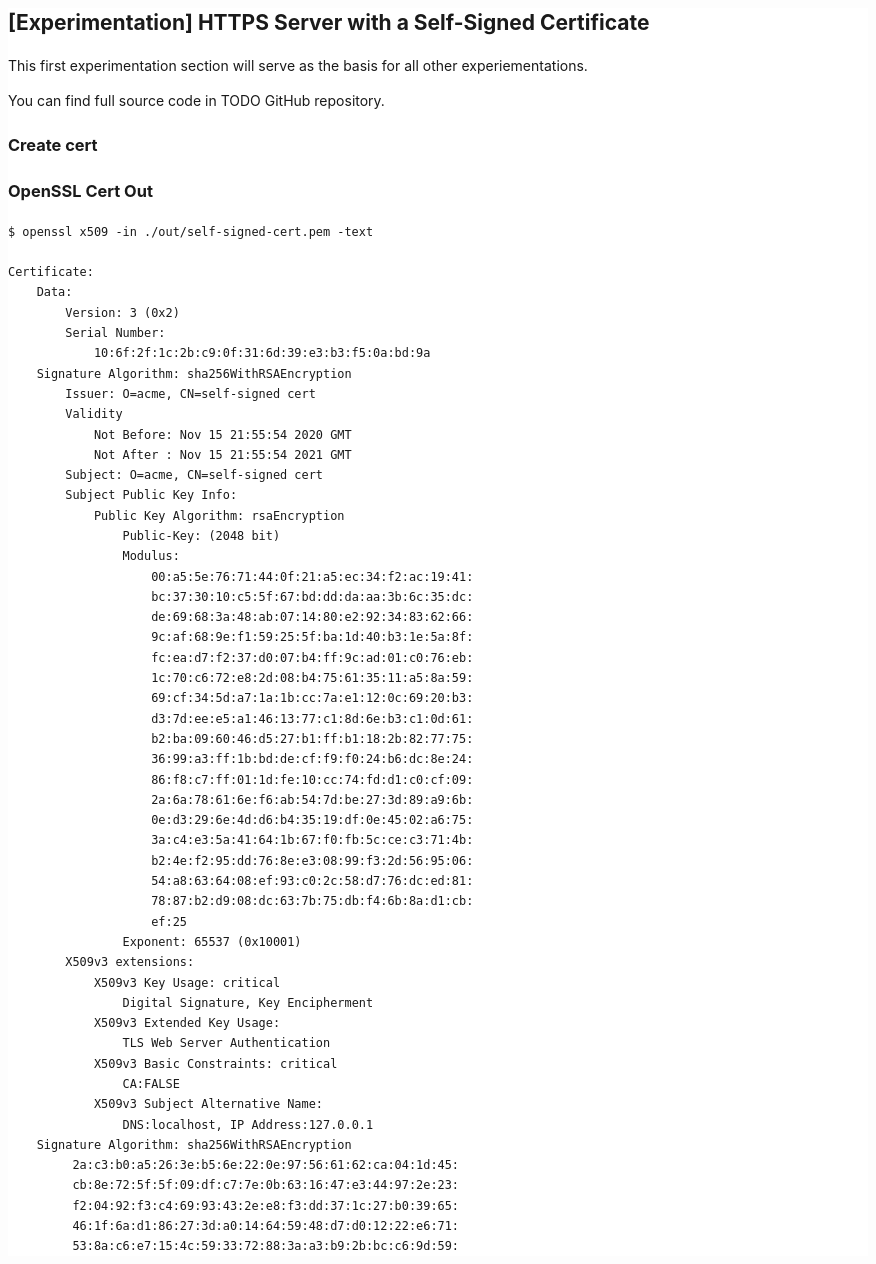 ## [Experimentation] HTTPS Server with a Self-Signed Certificate

This first experimentation section will serve as the basis for all other experiementations.

You can find full source code in TODO GitHub repository.

### Create cert

### OpenSSL Cert Out

```console
$ openssl x509 -in ./out/self-signed-cert.pem -text

Certificate:
    Data:
        Version: 3 (0x2)
        Serial Number:
            10:6f:2f:1c:2b:c9:0f:31:6d:39:e3:b3:f5:0a:bd:9a
    Signature Algorithm: sha256WithRSAEncryption
        Issuer: O=acme, CN=self-signed cert
        Validity
            Not Before: Nov 15 21:55:54 2020 GMT
            Not After : Nov 15 21:55:54 2021 GMT
        Subject: O=acme, CN=self-signed cert
        Subject Public Key Info:
            Public Key Algorithm: rsaEncryption
                Public-Key: (2048 bit)
                Modulus:
                    00:a5:5e:76:71:44:0f:21:a5:ec:34:f2:ac:19:41:
                    bc:37:30:10:c5:5f:67:bd:dd:da:aa:3b:6c:35:dc:
                    de:69:68:3a:48:ab:07:14:80:e2:92:34:83:62:66:
                    9c:af:68:9e:f1:59:25:5f:ba:1d:40:b3:1e:5a:8f:
                    fc:ea:d7:f2:37:d0:07:b4:ff:9c:ad:01:c0:76:eb:
                    1c:70:c6:72:e8:2d:08:b4:75:61:35:11:a5:8a:59:
                    69:cf:34:5d:a7:1a:1b:cc:7a:e1:12:0c:69:20:b3:
                    d3:7d:ee:e5:a1:46:13:77:c1:8d:6e:b3:c1:0d:61:
                    b2:ba:09:60:46:d5:27:b1:ff:b1:18:2b:82:77:75:
                    36:99:a3:ff:1b:bd:de:cf:f9:f0:24:b6:dc:8e:24:
                    86:f8:c7:ff:01:1d:fe:10:cc:74:fd:d1:c0:cf:09:
                    2a:6a:78:61:6e:f6:ab:54:7d:be:27:3d:89:a9:6b:
                    0e:d3:29:6e:4d:d6:b4:35:19:df:0e:45:02:a6:75:
                    3a:c4:e3:5a:41:64:1b:67:f0:fb:5c:ce:c3:71:4b:
                    b2:4e:f2:95:dd:76:8e:e3:08:99:f3:2d:56:95:06:
                    54:a8:63:64:08:ef:93:c0:2c:58:d7:76:dc:ed:81:
                    78:87:b2:d9:08:dc:63:7b:75:db:f4:6b:8a:d1:cb:
                    ef:25
                Exponent: 65537 (0x10001)
        X509v3 extensions:
            X509v3 Key Usage: critical
                Digital Signature, Key Encipherment
            X509v3 Extended Key Usage:
                TLS Web Server Authentication
            X509v3 Basic Constraints: critical
                CA:FALSE
            X509v3 Subject Alternative Name:
                DNS:localhost, IP Address:127.0.0.1
    Signature Algorithm: sha256WithRSAEncryption
         2a:c3:b0:a5:26:3e:b5:6e:22:0e:97:56:61:62:ca:04:1d:45:
         cb:8e:72:5f:5f:09:df:c7:7e:0b:63:16:47:e3:44:97:2e:23:
         f2:04:92:f3:c4:69:93:43:2e:e8:f3:dd:37:1c:27:b0:39:65:
         46:1f:6a:d1:86:27:3d:a0:14:64:59:48:d7:d0:12:22:e6:71:
         53:8a:c6:e7:15:4c:59:33:72:88:3a:a3:b9:2b:bc:c6:9d:59:
```